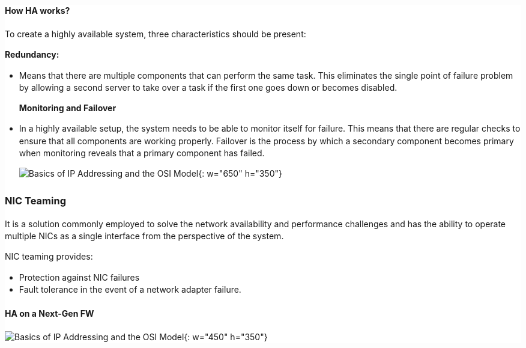 #### How HA works?

  To create a highly available system, three characteristics should be present:
  
  **Redundancy:**
- Means that there are multiple components that can perform the same task. This eliminates the single point of failure problem by allowing a second server to take over a task if the first one goes down or becomes disabled.
  
  **Monitoring and Failover**
- In a highly available setup, the system needs to be able to monitor itself for failure. This means that there are regular checks to ensure that all components are working properly. Failover is the process by which a secondary component becomes primary when monitoring reveals that a primary component has failed.
  
  ![Basics of IP Addressing and the OSI Model](Basics%20of%20IP%20Addressing%20and%20the%20OSI%20Model-27.png){: w="650" h="350"}

### **NIC Teaming**
  
  It is a solution commonly employed to solve the network availability and performance challenges and has the ability to operate multiple NICs as a single interface from the perspective of the system.
  
  NIC teaming provides:
- Protection against NIC failures
- Fault tolerance in the event of a network adapter failure.

#### HA on a Next-Gen FW
  
  ![Basics of IP Addressing and the OSI Model](Basics%20of%20IP%20Addressing%20and%20the%20OSI%20Model-28.png){: w="450" h="350"}